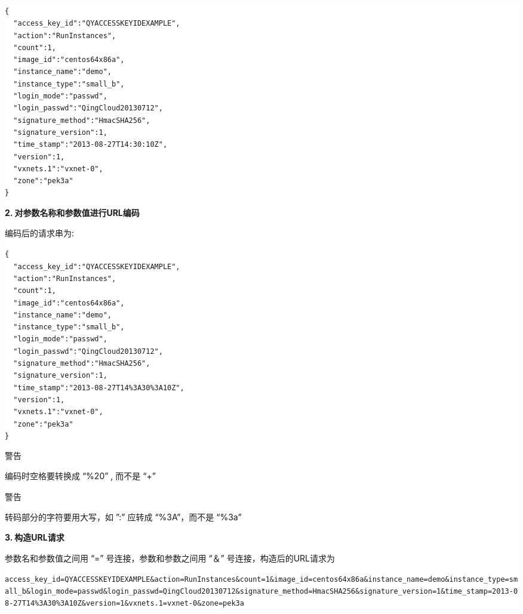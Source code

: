 ```
{
  "access_key_id":"QYACCESSKEYIDEXAMPLE",
  "action":"RunInstances",
  "count":1,
  "image_id":"centos64x86a",
  "instance_name":"demo",
  "instance_type":"small_b",
  "login_mode":"passwd",
  "login_passwd":"QingCloud20130712",
  "signature_method":"HmacSHA256",
  "signature_version":1,
  "time_stamp":"2013-08-27T14:30:10Z",
  "version":1,
  "vxnets.1":"vxnet-0",
  "zone":"pek3a"
}
```

**2\. 对参数名称和参数值进行URL编码**

编码后的请求串为:

```
{
  "access_key_id":"QYACCESSKEYIDEXAMPLE",
  "action":"RunInstances",
  "count":1,
  "image_id":"centos64x86a",
  "instance_name":"demo",
  "instance_type":"small_b",
  "login_mode":"passwd",
  "login_passwd":"QingCloud20130712",
  "signature_method":"HmacSHA256",
  "signature_version":1,
  "time_stamp":"2013-08-27T14%3A30%3A10Z",
  "version":1,
  "vxnets.1":"vxnet-0",
  "zone":"pek3a"
}
```

警告

编码时空格要转换成 “%20” , 而不是 “+”

警告

转码部分的字符要用大写，如 ”:” 应转成 “%3A”，而不是 “%3a”

**3\. 构造URL请求**

参数名和参数值之间用 “=” 号连接，参数和参数之间用 “＆” 号连接，构造后的URL请求为

```
access_key_id=QYACCESSKEYIDEXAMPLE&action=RunInstances&count=1&image_id=centos64x86a&instance_name=demo&instance_type=small_b&login_mode=passwd&login_passwd=QingCloud20130712&signature_method=HmacSHA256&signature_version=1&time_stamp=2013-08-27T14%3A30%3A10Z&version=1&vxnets.1=vxnet-0&zone=pek3a
```
